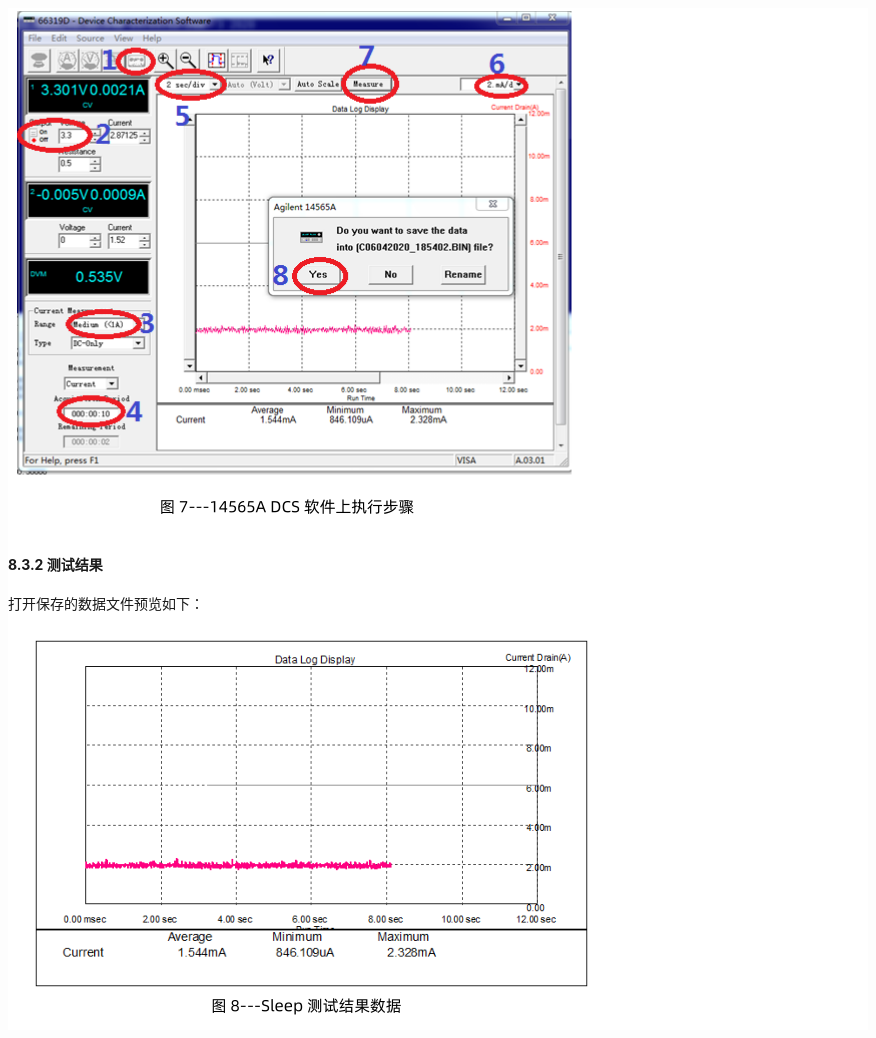 ![image-20201114102042318](https://github.com/SmartArduino/zhdocs/raw/master/zhW_Series/W800/Docs/System_Function/W800_LowPower/image-20201114102042318.png)

#### 8.3.2 测试结果

打开保存的数据文件预览如下：

![image-20201114102104796](https://github.com/SmartArduino/zhdocs/raw/master/zhW_Series/W800/Docs/System_Function/W800_LowPower/image-20201114102104796.png)
